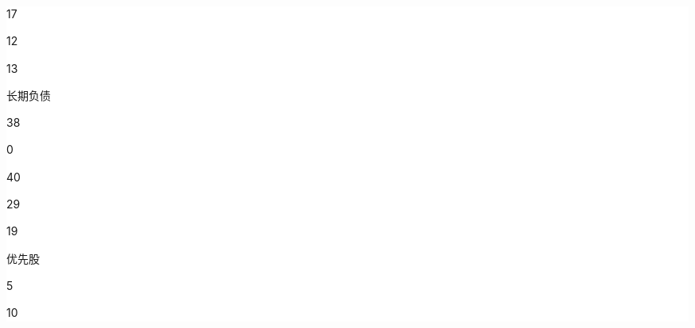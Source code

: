 17 

</TD>
<TD>

12 

</TD>
<TD>

13 

</TD>
</TR>
<TR>
<TD>

长期负债 

</TD>
<TD>

38 

</TD>
<TD>

0 

</TD>
<TD>

40 

</TD>
<TD>

29 

</TD>
<TD>

19 

</TD>
</TR>
<TR>
<TD>

优先股 

</TD>
<TD>

5 

</TD>
<TD>

10 
